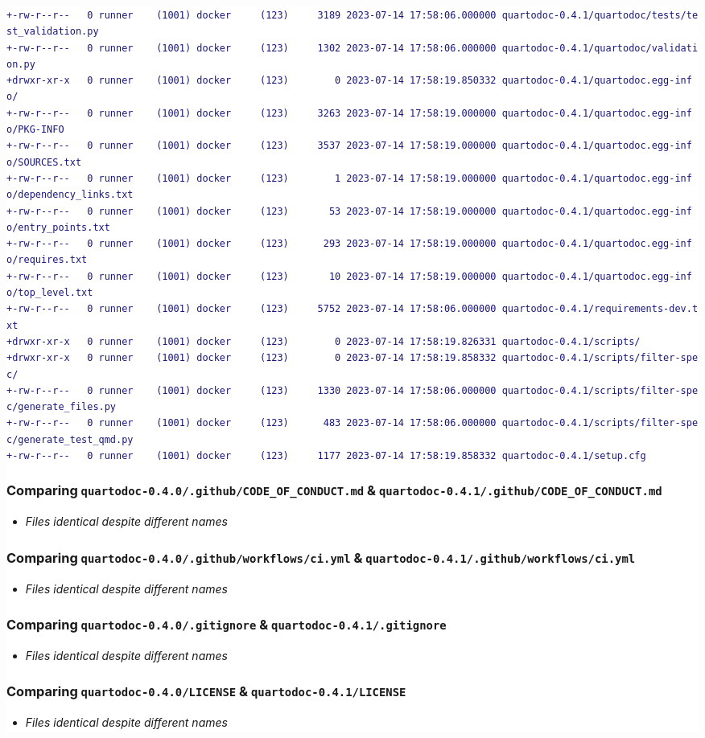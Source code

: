 ```diff
+-rw-r--r--   0 runner    (1001) docker     (123)     3189 2023-07-14 17:58:06.000000 quartodoc-0.4.1/quartodoc/tests/test_validation.py
+-rw-r--r--   0 runner    (1001) docker     (123)     1302 2023-07-14 17:58:06.000000 quartodoc-0.4.1/quartodoc/validation.py
+drwxr-xr-x   0 runner    (1001) docker     (123)        0 2023-07-14 17:58:19.850332 quartodoc-0.4.1/quartodoc.egg-info/
+-rw-r--r--   0 runner    (1001) docker     (123)     3263 2023-07-14 17:58:19.000000 quartodoc-0.4.1/quartodoc.egg-info/PKG-INFO
+-rw-r--r--   0 runner    (1001) docker     (123)     3537 2023-07-14 17:58:19.000000 quartodoc-0.4.1/quartodoc.egg-info/SOURCES.txt
+-rw-r--r--   0 runner    (1001) docker     (123)        1 2023-07-14 17:58:19.000000 quartodoc-0.4.1/quartodoc.egg-info/dependency_links.txt
+-rw-r--r--   0 runner    (1001) docker     (123)       53 2023-07-14 17:58:19.000000 quartodoc-0.4.1/quartodoc.egg-info/entry_points.txt
+-rw-r--r--   0 runner    (1001) docker     (123)      293 2023-07-14 17:58:19.000000 quartodoc-0.4.1/quartodoc.egg-info/requires.txt
+-rw-r--r--   0 runner    (1001) docker     (123)       10 2023-07-14 17:58:19.000000 quartodoc-0.4.1/quartodoc.egg-info/top_level.txt
+-rw-r--r--   0 runner    (1001) docker     (123)     5752 2023-07-14 17:58:06.000000 quartodoc-0.4.1/requirements-dev.txt
+drwxr-xr-x   0 runner    (1001) docker     (123)        0 2023-07-14 17:58:19.826331 quartodoc-0.4.1/scripts/
+drwxr-xr-x   0 runner    (1001) docker     (123)        0 2023-07-14 17:58:19.858332 quartodoc-0.4.1/scripts/filter-spec/
+-rw-r--r--   0 runner    (1001) docker     (123)     1330 2023-07-14 17:58:06.000000 quartodoc-0.4.1/scripts/filter-spec/generate_files.py
+-rw-r--r--   0 runner    (1001) docker     (123)      483 2023-07-14 17:58:06.000000 quartodoc-0.4.1/scripts/filter-spec/generate_test_qmd.py
+-rw-r--r--   0 runner    (1001) docker     (123)     1177 2023-07-14 17:58:19.858332 quartodoc-0.4.1/setup.cfg
```

### Comparing `quartodoc-0.4.0/.github/CODE_OF_CONDUCT.md` & `quartodoc-0.4.1/.github/CODE_OF_CONDUCT.md`

 * *Files identical despite different names*

### Comparing `quartodoc-0.4.0/.github/workflows/ci.yml` & `quartodoc-0.4.1/.github/workflows/ci.yml`

 * *Files identical despite different names*

### Comparing `quartodoc-0.4.0/.gitignore` & `quartodoc-0.4.1/.gitignore`

 * *Files identical despite different names*

### Comparing `quartodoc-0.4.0/LICENSE` & `quartodoc-0.4.1/LICENSE`

 * *Files identical despite different names*
